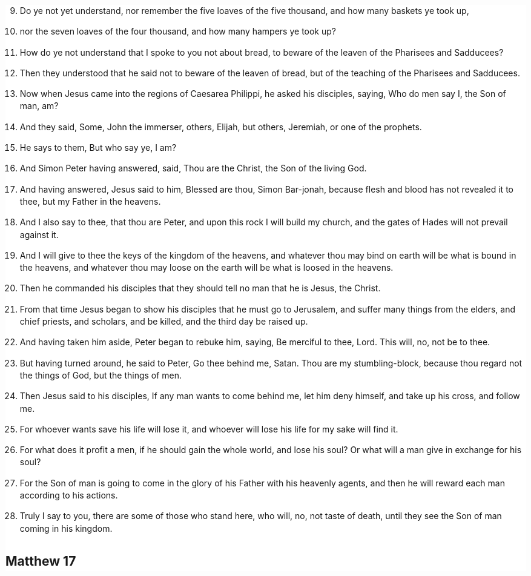 9. Do ye not yet understand, nor remember the five loaves of the five thousand, and how many baskets ye took up,

10. nor the seven loaves of the four thousand, and how many hampers ye took up?

11. How do ye not understand that I spoke to you not about bread, to beware of the leaven of the Pharisees and Sadducees?

12. Then they understood that he said not to beware of the leaven of bread, but of the teaching of the Pharisees and Sadducees.

13. Now when Jesus came into the regions of Caesarea Philippi, he asked his disciples, saying, Who do men say I, the Son of man, am?

14. And they said, Some, John the immerser, others, Elijah, but others, Jeremiah, or one of the prophets.

15. He says to them, But who say ye, I am?

16. And Simon Peter having answered, said, Thou are the Christ, the Son of the living God.

17. And having answered, Jesus said to him, Blessed are thou, Simon Bar-jonah, because flesh and blood has not revealed it to thee, but my Father in the heavens.

18. And I also say to thee, that thou are Peter, and upon this rock I will build my church, and the gates of Hades will not prevail against it.

19. And I will give to thee the keys of the kingdom of the heavens, and whatever thou may bind on earth will be what is bound in the heavens, and whatever thou may loose on the earth will be what is loosed in the heavens.

20. Then he commanded his disciples that they should tell no man that he is Jesus, the Christ.

21. From that time Jesus began to show his disciples that he must go to Jerusalem, and suffer many things from the elders, and chief priests, and scholars, and be killed, and the third day be raised up.

22. And having taken him aside, Peter began to rebuke him, saying, Be merciful to thee, Lord. This will, no, not be to thee.

23. But having turned around, he said to Peter, Go thee behind me, Satan. Thou are my stumbling-block, because thou regard not the things of God, but the things of men.

24. Then Jesus said to his disciples, If any man wants to come behind me, let him deny himself, and take up his cross, and follow me.

25. For whoever wants save his life will lose it, and whoever will lose his life for my sake will find it.

26. For what does it profit a men, if he should gain the whole world, and lose his soul? Or what will a man give in exchange for his soul?

27. For the Son of man is going to come in the glory of his Father with his heavenly agents, and then he will reward each man according to his actions.

28. Truly I say to you, there are some of those who stand here, who will, no, not taste of death, until they see the Son of man coming in his kingdom.

## Matthew 17
